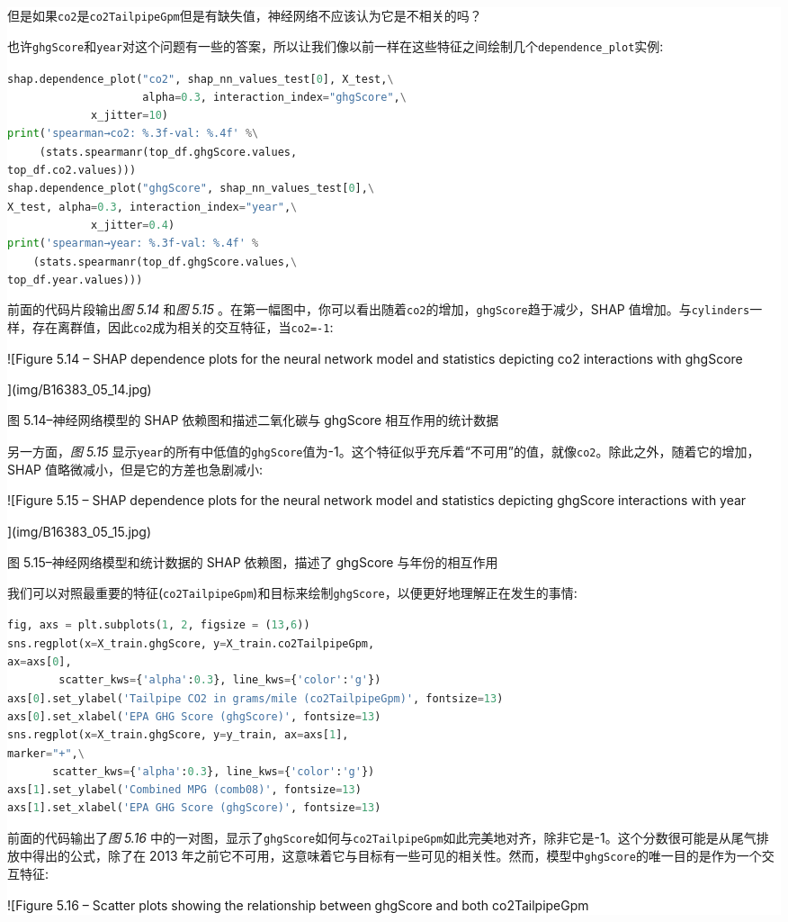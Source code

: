 但是如果`co2`是`co2TailpipeGpm`但是有缺失值，神经网络不应该认为它是不相关的吗？

也许`ghgScore`和`year`对这个问题有一些的答案，所以让我们像以前一样在这些特征之间绘制几个`dependence_plot`实例:

```py
shap.dependence_plot("co2", shap_nn_values_test[0], X_test,\
                     alpha=0.3, interaction_index="ghgScore",\
             x_jitter=10)
print('spearman→co2: %.3f-val: %.4f' %\
     (stats.spearmanr(top_df.ghgScore.values,
top_df.co2.values)))
shap.dependence_plot("ghgScore", shap_nn_values_test[0],\
X_test, alpha=0.3, interaction_index="year",\
             x_jitter=0.4)
print('spearman→year: %.3f-val: %.4f' %
    (stats.spearmanr(top_df.ghgScore.values,\
top_df.year.values)))
```

前面的代码片段输出*图 5.14* 和*图 5.15* 。在第一幅图中，你可以看出随着`co2`的增加，`ghgScore`趋于减少，SHAP 值增加。与`cylinders`一样，存在离群值，因此`co2`成为相关的交互特征，当`co2=-1`:

![Figure 5.14 – SHAP dependence plots for the neural network model and statistics depicting co2 interactions with ghgScore

](img/B16383_05_14.jpg)

图 5.14–神经网络模型的 SHAP 依赖图和描述二氧化碳与 ghgScore 相互作用的统计数据

另一方面，*图 5.15* 显示`year`的所有中低值的`ghgScore`值为-1。这个特征似乎充斥着“不可用”的值，就像`co2`。除此之外，随着它的增加， SHAP 值略微减小，但是它的方差也急剧减小:

![Figure 5.15 – SHAP dependence plots for the neural network model and statistics depicting ghgScore interactions with year

](img/B16383_05_15.jpg)

图 5.15–神经网络模型和统计数据的 SHAP 依赖图，描述了 ghgScore 与年份的相互作用

我们可以对照最重要的特征(`co2TailpipeGpm`)和目标来绘制`ghgScore`，以便更好地理解正在发生的事情:

```py
fig, axs = plt.subplots(1, 2, figsize = (13,6))
sns.regplot(x=X_train.ghgScore, y=X_train.co2TailpipeGpm, 
ax=axs[0],
        scatter_kws={'alpha':0.3}, line_kws={'color':'g'})
axs[0].set_ylabel('Tailpipe CO2 in grams/mile (co2TailpipeGpm)', fontsize=13)
axs[0].set_xlabel('EPA GHG Score (ghgScore)', fontsize=13)
sns.regplot(x=X_train.ghgScore, y=y_train, ax=axs[1],
marker="+",\
       scatter_kws={'alpha':0.3}, line_kws={'color':'g'})
axs[1].set_ylabel('Combined MPG (comb08)', fontsize=13)
axs[1].set_xlabel('EPA GHG Score (ghgScore)', fontsize=13)
```

前面的代码输出了*图 5.16* 中的一对图，显示了`ghgScore`如何与`co2TailpipeGpm`如此完美地对齐，除非它是-1。这个分数很可能是从尾气排放中得出的公式，除了在 2013 年之前它不可用，这意味着它与目标有一些可见的相关性。然而，模型中`ghgScore`的唯一目的是作为一个交互特征:

![Figure 5.16 – Scatter plots showing the relationship between ghgScore and both co2TailpipeGpm 
